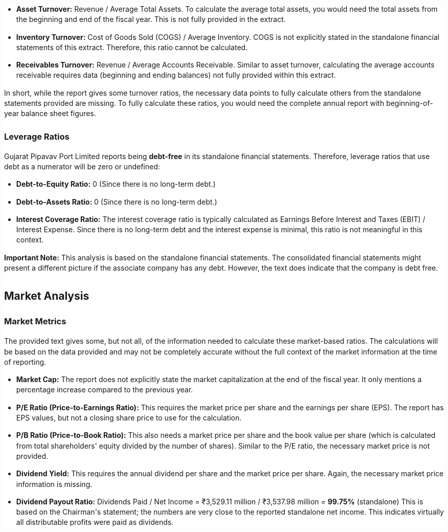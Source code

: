 * **Asset Turnover:** Revenue / Average Total Assets.  To calculate the average total assets, you would need the total assets from the beginning and end of the fiscal year.  This is not fully provided in the extract.

* **Inventory Turnover:** Cost of Goods Sold (COGS) / Average Inventory.  COGS is not explicitly stated in the standalone financial statements of this extract.  Therefore, this ratio cannot be calculated.

* **Receivables Turnover:** Revenue / Average Accounts Receivable.  Similar to asset turnover, calculating the average accounts receivable requires data (beginning and ending balances) not fully provided within this extract.

In short, while the report gives some turnover ratios, the necessary data points to fully calculate others from the standalone statements provided are missing. To fully calculate these ratios, you would need the complete annual report with beginning-of-year balance sheet figures.

### Leverage Ratios
Gujarat Pipavav Port Limited reports being **debt-free** in its standalone financial statements.  Therefore, leverage ratios that use debt as a numerator will be zero or undefined:

* **Debt-to-Equity Ratio:** 0 (Since there is no long-term debt.)

* **Debt-to-Assets Ratio:** 0 (Since there is no long-term debt.)

* **Interest Coverage Ratio:**  The interest coverage ratio is typically calculated as Earnings Before Interest and Taxes (EBIT) / Interest Expense. Since there is no long-term debt and the interest expense is minimal, this ratio is not meaningful in this context.

**Important Note:** This analysis is based on the standalone financial statements. The consolidated financial statements might present a different picture if the associate company has any debt.  However, the text does indicate that the company is debt free.



## Market Analysis
### Market Metrics
The provided text gives some, but not all, of the information needed to calculate these market-based ratios.  The calculations will be based on the data provided and may not be completely accurate without the full context of the market information at the time of reporting.

* **Market Cap:** The report does not explicitly state the market capitalization at the end of the fiscal year.  It only mentions a percentage increase compared to the previous year.

* **P/E Ratio (Price-to-Earnings Ratio):**  This requires the market price per share and the earnings per share (EPS). The report has EPS values, but not a closing share price to use for the calculation.

* **P/B Ratio (Price-to-Book Ratio):** This also needs a market price per share and the book value per share (which is calculated from total shareholders' equity divided by the number of shares). Similar to the P/E ratio,  the necessary market price is not provided.

* **Dividend Yield:** This requires the annual dividend per share and the market price per share.  Again, the necessary market price information is missing.

* **Dividend Payout Ratio:** Dividends Paid / Net Income = ₹3,529.11 million / ₹3,537.98 million = **99.75%** (standalone)  This is based on the Chairman's statement; the numbers are very close to the reported standalone net income. This indicates virtually all distributable profits were paid as dividends.
